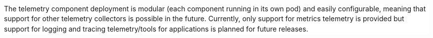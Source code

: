 The telemetry component deployment is modular (each component running in its own pod) and easily configurable, meaning that support for other telemetry collectors is possible in the future. Currently, only support for metrics telemetry is provided but support for logging and tracing telemetry/tools for applications is planned for future releases.
